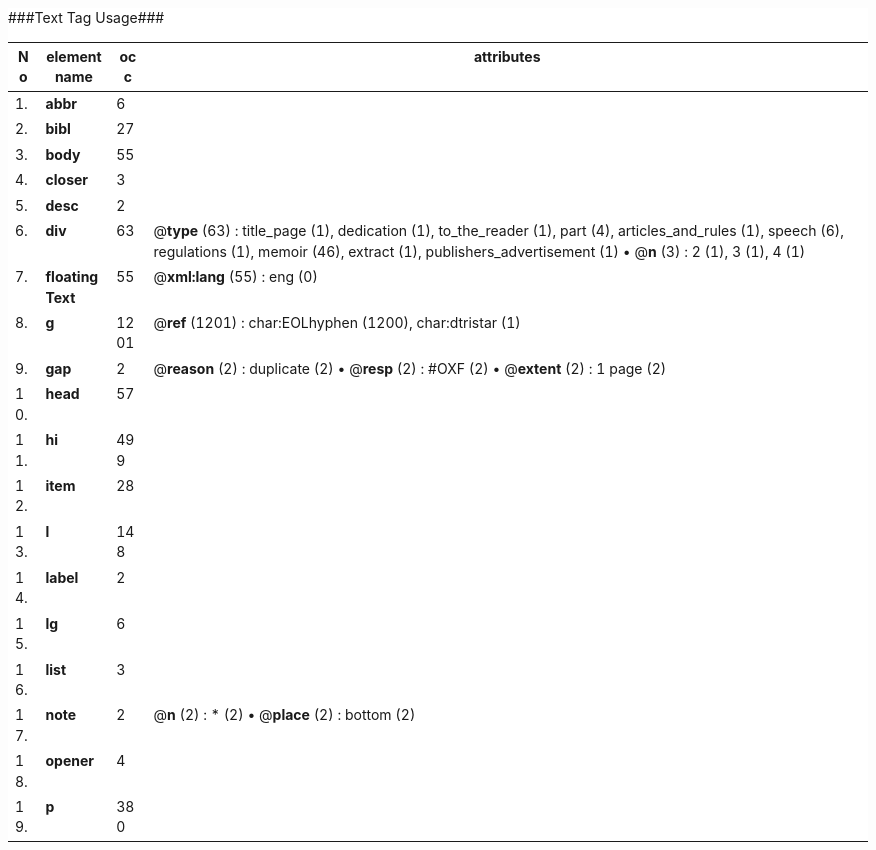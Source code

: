 
###Text Tag Usage###

|No|element name|occ|attributes|
|---|---|---|---|
|1.|__abbr__|6||
|2.|__bibl__|27||
|3.|__body__|55||
|4.|__closer__|3||
|5.|__desc__|2||
|6.|__div__|63| @__type__ (63) : title_page (1), dedication (1), to_the_reader (1), part (4), articles_and_rules (1), speech (6), regulations (1), memoir (46), extract (1), publishers_advertisement (1)  •  @__n__ (3) : 2 (1), 3 (1), 4 (1)|
|7.|__floatingText__|55| @__xml:lang__ (55) : eng (0)|
|8.|__g__|1201| @__ref__ (1201) : char:EOLhyphen (1200), char:dtristar (1)|
|9.|__gap__|2| @__reason__ (2) : duplicate (2)  •  @__resp__ (2) : #OXF (2)  •  @__extent__ (2) : 1 page (2)|
|10.|__head__|57||
|11.|__hi__|499||
|12.|__item__|28||
|13.|__l__|148||
|14.|__label__|2||
|15.|__lg__|6||
|16.|__list__|3||
|17.|__note__|2| @__n__ (2) : * (2)  •  @__place__ (2) : bottom (2)|
|18.|__opener__|4||
|19.|__p__|380||